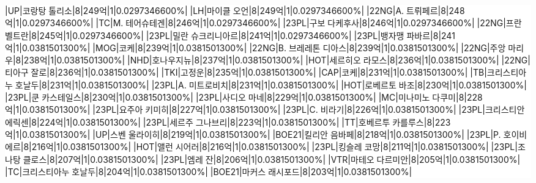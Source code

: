 |UP|코랑탕 톨리소|8|249억|1|0.0297346600%|
|LH|마이클 오언|8|249억|1|0.0297346600%|
|22NG|A. 트뤼페르|8|248억|1|0.0297346600%|
|TC|M. 테어슈테겐|8|246억|1|0.0297346600%|
|23PL|구보 다케후사|8|246억|1|0.0297346600%|
|22NG|프란 벨트란|8|245억|1|0.0297346600%|
|23PL|밀란 슈크리니아르|8|241억|1|0.0297346600%|
|23PL|뱅자맹 파바르|8|241억|1|0.0381501300%|
|MOG|코케|8|239억|1|0.0381501300%|
|22NG|B. 브레레톤 디아스|8|239억|1|0.0381501300%|
|22NG|주앙 마리우|8|238억|1|0.0381501300%|
|NHD|호나우지뉴|8|237억|1|0.0381501300%|
|HOT|세르히오 라모스|8|236억|1|0.0381501300%|
|22NG|티아구 잘로|8|236억|1|0.0381501300%|
|TKI|고정운|8|235억|1|0.0381501300%|
|CAP|코케|8|231억|1|0.0381501300%|
|TB|크리스티아누 호날두|8|231억|1|0.0381501300%|
|23PL|A. 미트로비치|8|231억|1|0.0381501300%|
|HOT|로베르토 바조|8|230억|1|0.0381501300%|
|23PL|쿤 카스테일스|8|230억|1|0.0381501300%|
|23PL|사디오 마네|8|229억|1|0.0381501300%|
|MC|미나미노 다쿠미|8|228억|1|0.0381501300%|
|23PL|요주아 키미히|8|227억|1|0.0381501300%|
|23PL|C. 비라기|8|226억|1|0.0381501300%|
|23PL|크리스티안 에릭센|8|224억|1|0.0381501300%|
|23PL|세르주 그나브리|8|223억|1|0.0381501300%|
|TT|호베르투 카를루스|8|223억|1|0.0381501300%|
|UP|스벤 울라이히|8|219억|1|0.0381501300%|
|BOE21|킬리안 음바페|8|218억|1|0.0381501300%|
|23PL|P. 호이비에르|8|216억|1|0.0381501300%|
|HOT|앨런 시어러|8|216억|1|0.0381501300%|
|23PL|킹슬레 코망|8|211억|1|0.0381501300%|
|23PL|조나탕 클로스|8|207억|1|0.0381501300%|
|23PL|엠레 잔|8|206억|1|0.0381501300%|
|VTR|마테오 다르미안|8|205억|1|0.0381501300%|
|TC|크리스티아누 호날두|8|204억|1|0.0381501300%|
|BOE21|마커스 래시포드|8|203억|1|0.0381501300%|